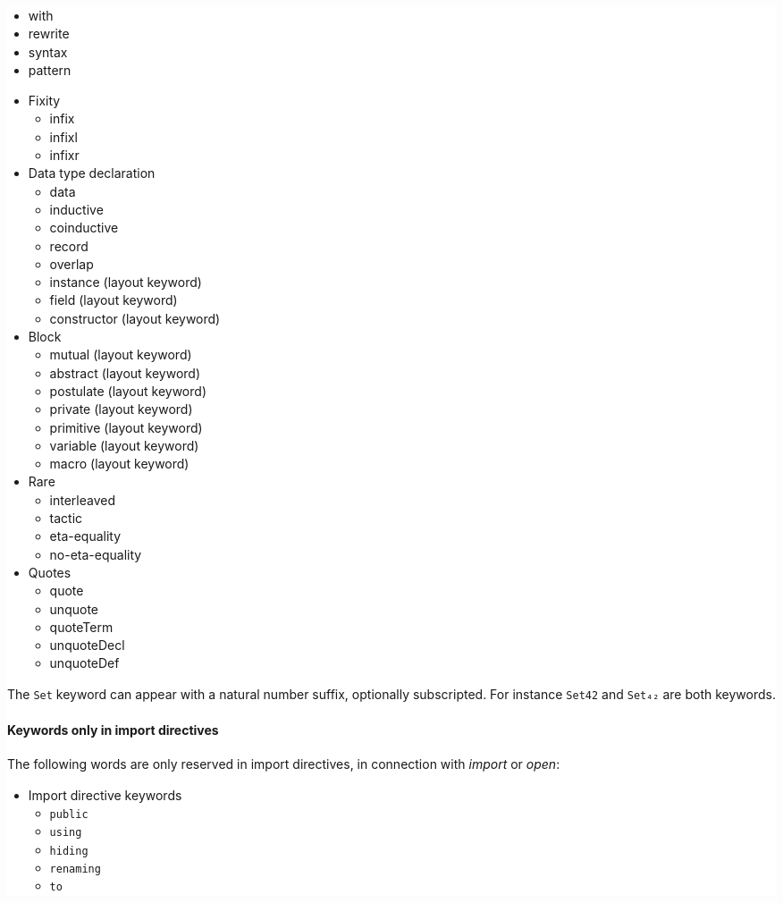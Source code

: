   - with
  - rewrite
  - syntax
  - pattern
  * Fixity
    - infix
    - infixl
    - infixr
  * Data type declaration
    - data
    - inductive
    - coinductive
    - record
    - overlap
    - instance (layout keyword)
    - field (layout keyword)
    - constructor (layout keyword)
  * Block
    - mutual (layout keyword)
    - abstract (layout keyword)
    - postulate (layout keyword)
    - private (layout keyword)
    - primitive (layout keyword)
    - variable (layout keyword)
    - macro (layout keyword)
  * Rare
    - interleaved
    - tactic
    - eta-equality
    - no-eta-equality
  * Quotes
    - quote
    - unquote
    - quoteTerm
    - unquoteDecl
    - unquoteDef


The `Set` keyword can appear with a natural number suffix, optionally subscripted. For instance `Set42` and `Set₄₂` are both keywords.


#### Keywords only in import directives

The following words are only reserved in import directives, in connection with _import_ or _open_:

* Import directive keywords
  - `public`
  - `using`
  - `hiding`
  - `renaming`
  - `to`

